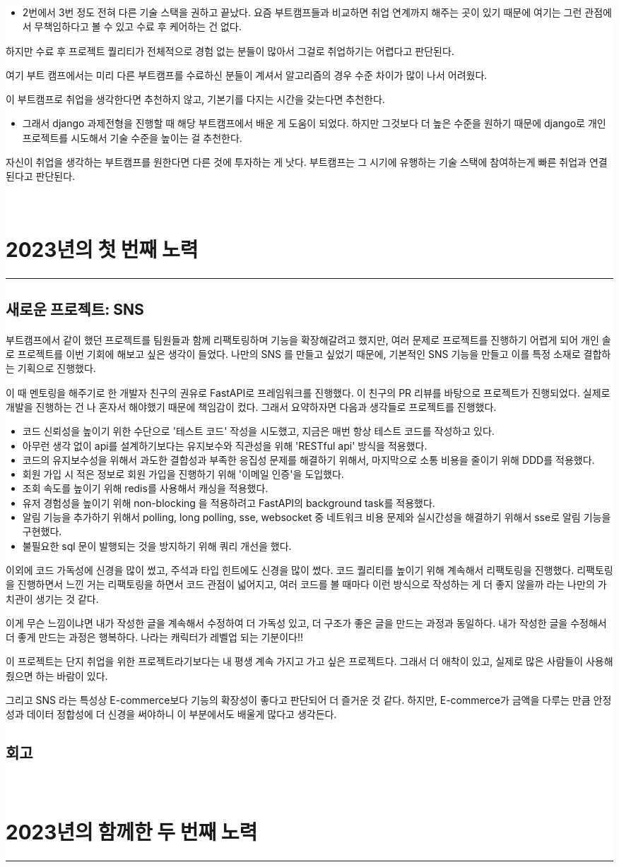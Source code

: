- 2번에서 3번 정도 전혀 다른 기술 스택을 권하고 끝났다. 요즘 부트캠프들과 비교하면 취업 연계까지 해주는 곳이 있기 때문에 여기는 그런 관점에서 무책임하다고 볼 수 있고 수료 후 케어하는 건 없다.   

하지만 수료 후 프로젝트 퀄리티가 전체적으로 경험 없는 분들이 많아서 그걸로 취업하기는 어렵다고 판단된다. 

여기 부트 캠프에서는 미리 다른 부트캠프를 수료하신 분들이 계셔서 알고리즘의 경우 수준 차이가 많이 나서 어려웠다. 

이 부트캠프로 취업을 생각한다면 추천하지 않고, 기본기를 다지는 시간을 갖는다면 추천한다.

- 그래서 django 과제전형을 진행할 때 해당 부트캠프에서 배운 게 도움이 되었다. 하지만 그것보다 더 높은 수준을 원하기 때문에 django로 개인 프로젝트를 시도해서 기술 수준을 높이는 걸 추천한다.  

자신이 취업을 생각하는 부트캠프를 원한다면 다른 것에 투자하는 게 낫다. 부트캠프는 그 시기에 유행하는 기술 스택에 참여하는게 빠른 취업과 연결된다고 판단된다.    


&nbsp;


# 2023년의 첫 번째 노력
---

## 새로운 프로젝트: SNS

부트캠프에서 같이 했던 프로젝트를 팀원들과 함께 리팩토링하며 기능을 확장해갈려고 했지만, 여러 문제로 프로젝트를 진행하기 어렵게 되어 개인 솔로 프로젝트를 이번 기회에 해보고 싶은 생각이 들었다. 나만의 SNS 를 만들고 싶었기 때문에, 기본적인 SNS 기능을 만들고 이를 특정 소재로 결합하는 기획으로 진행했다. 

이 때 멘토링을 해주기로 한 개발자 친구의 권유로 FastAPI로 프레임워크를 진행했다. 이 친구의 PR 리뷰를 바탕으로 프로젝트가 진행되었다. 실제로 개발을 진행하는 건 나 혼자서 해야했기 때문에 책임감이 컸다.
그래서 요약하자면 다음과 생각들로 프로젝트를 진행했다.

- 코드 신뢰성을 높이기 위한 수단으로 '테스트 코드' 작성을 시도했고, 지금은 매번 항상 테스트 코드를 작성하고 있다.  
- 아무런 생각 없이 api를 설계하기보다는 유지보수와 직관성을 위해 'RESTful api' 방식을 적용했다. 
- 코드의 유지보수성을 위해서 과도한 결합성과 부족한 응집성 문제를 해결하기 위해서, 마지막으로 소통 비용을 줄이기 위해 DDD를 적용했다. 
- 회원 가입 시 적은 정보로 회원 가입을 진행하기 위해 '이메일 인증'을 도입했다. 
- 조회 속도를 높이기 위해 redis를 사용해서 캐싱을 적용했다. 
- 유저 경험성을 높이기 위해 non-blocking 을 적용하려고 FastAPI의 background task를 적용했다. 
- 알림 기능을 추가하기 위해서 polling, long polling, sse, websocket 중 네트워크 비용 문제와 실시간성을 해결하기 위해서 sse로 알림 기능을 구현했다. 
- 불필요한 sql 문이 발행되는 것을 방지하기 위해 쿼리 개선을 했다. 

이외에 코드 가독성에 신경을 많이 썼고, 주석과 타입 힌트에도 신경을 많이 썼다. 코드 퀄리티를 높이기 위해 계속해서 리팩토링을 진행했다. 리팩토링을 진행하면서 느낀 거는 리팩토링을 하면서 코드 관점이 넓어지고, 여러 코드를 볼 때마다 이런 방식으로 작성하는 게 더 좋지 않을까 라는 나만의 가치관이 생기는 것 같다. 

이게 무슨 느낌이냐면 내가 작성한 글을 계속해서 수정하여 더 가독성 있고, 더 구조가 좋은 글을 만드는 과정과 동일하다. 내가 작성한 글을 수정해서 더 좋게 만드는 과정은 행복하다. 나라는 캐릭터가 레벨업 되는 기분이다!!  

이 프로젝트는 단지 취업을 위한 프로젝트라기보다는 내 평생 계속 가지고 가고 싶은 프로젝트다. 그래서 더 애착이 있고, 실제로 많은 사람들이 사용해줬으면 하는 바람이 있다.  

그리고 SNS 라는 특성상 E-commerce보다 기능의 확장성이 좋다고 판단되어 더 즐거운 것 같다. 하지만, E-commerce가 금액을 다루는 만큼 안정성과 데이터 정합성에 더 신경을 써야하니 이 부분에서도 배울게 많다고 생각든다. 

## 회고  


&nbsp;

# 2023년의 함께한 두 번째 노력
---
